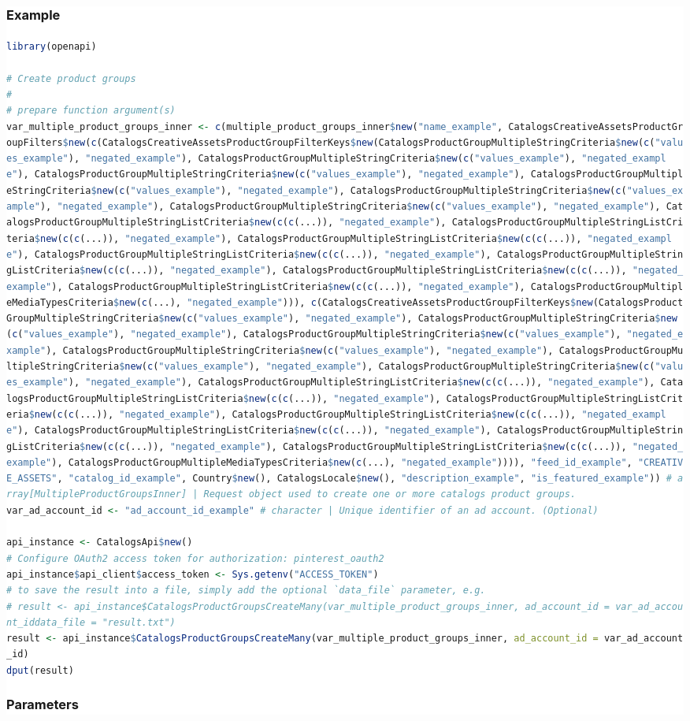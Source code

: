 ### Example
```R
library(openapi)

# Create product groups
#
# prepare function argument(s)
var_multiple_product_groups_inner <- c(multiple_product_groups_inner$new("name_example", CatalogsCreativeAssetsProductGroupFilters$new(c(CatalogsCreativeAssetsProductGroupFilterKeys$new(CatalogsProductGroupMultipleStringCriteria$new(c("values_example"), "negated_example"), CatalogsProductGroupMultipleStringCriteria$new(c("values_example"), "negated_example"), CatalogsProductGroupMultipleStringCriteria$new(c("values_example"), "negated_example"), CatalogsProductGroupMultipleStringCriteria$new(c("values_example"), "negated_example"), CatalogsProductGroupMultipleStringCriteria$new(c("values_example"), "negated_example"), CatalogsProductGroupMultipleStringCriteria$new(c("values_example"), "negated_example"), CatalogsProductGroupMultipleStringListCriteria$new(c(c(...)), "negated_example"), CatalogsProductGroupMultipleStringListCriteria$new(c(c(...)), "negated_example"), CatalogsProductGroupMultipleStringListCriteria$new(c(c(...)), "negated_example"), CatalogsProductGroupMultipleStringListCriteria$new(c(c(...)), "negated_example"), CatalogsProductGroupMultipleStringListCriteria$new(c(c(...)), "negated_example"), CatalogsProductGroupMultipleStringListCriteria$new(c(c(...)), "negated_example"), CatalogsProductGroupMultipleStringListCriteria$new(c(c(...)), "negated_example"), CatalogsProductGroupMultipleMediaTypesCriteria$new(c(...), "negated_example"))), c(CatalogsCreativeAssetsProductGroupFilterKeys$new(CatalogsProductGroupMultipleStringCriteria$new(c("values_example"), "negated_example"), CatalogsProductGroupMultipleStringCriteria$new(c("values_example"), "negated_example"), CatalogsProductGroupMultipleStringCriteria$new(c("values_example"), "negated_example"), CatalogsProductGroupMultipleStringCriteria$new(c("values_example"), "negated_example"), CatalogsProductGroupMultipleStringCriteria$new(c("values_example"), "negated_example"), CatalogsProductGroupMultipleStringCriteria$new(c("values_example"), "negated_example"), CatalogsProductGroupMultipleStringListCriteria$new(c(c(...)), "negated_example"), CatalogsProductGroupMultipleStringListCriteria$new(c(c(...)), "negated_example"), CatalogsProductGroupMultipleStringListCriteria$new(c(c(...)), "negated_example"), CatalogsProductGroupMultipleStringListCriteria$new(c(c(...)), "negated_example"), CatalogsProductGroupMultipleStringListCriteria$new(c(c(...)), "negated_example"), CatalogsProductGroupMultipleStringListCriteria$new(c(c(...)), "negated_example"), CatalogsProductGroupMultipleStringListCriteria$new(c(c(...)), "negated_example"), CatalogsProductGroupMultipleMediaTypesCriteria$new(c(...), "negated_example")))), "feed_id_example", "CREATIVE_ASSETS", "catalog_id_example", Country$new(), CatalogsLocale$new(), "description_example", "is_featured_example")) # array[MultipleProductGroupsInner] | Request object used to create one or more catalogs product groups.
var_ad_account_id <- "ad_account_id_example" # character | Unique identifier of an ad account. (Optional)

api_instance <- CatalogsApi$new()
# Configure OAuth2 access token for authorization: pinterest_oauth2
api_instance$api_client$access_token <- Sys.getenv("ACCESS_TOKEN")
# to save the result into a file, simply add the optional `data_file` parameter, e.g.
# result <- api_instance$CatalogsProductGroupsCreateMany(var_multiple_product_groups_inner, ad_account_id = var_ad_account_iddata_file = "result.txt")
result <- api_instance$CatalogsProductGroupsCreateMany(var_multiple_product_groups_inner, ad_account_id = var_ad_account_id)
dput(result)
```

### Parameters
